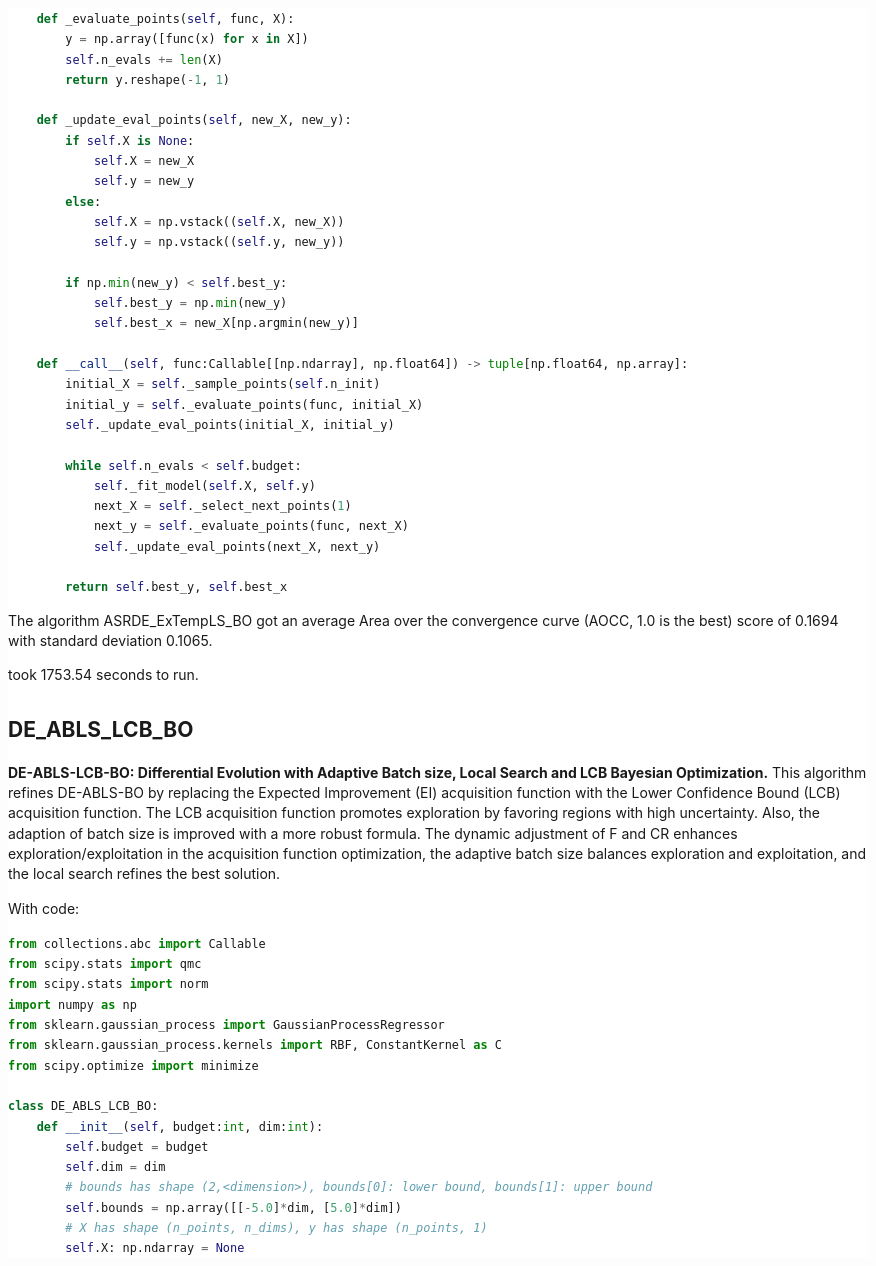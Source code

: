 ```python
    def _evaluate_points(self, func, X):
        y = np.array([func(x) for x in X])
        self.n_evals += len(X)
        return y.reshape(-1, 1)
    
    def _update_eval_points(self, new_X, new_y):
        if self.X is None:
            self.X = new_X
            self.y = new_y
        else:
            self.X = np.vstack((self.X, new_X))
            self.y = np.vstack((self.y, new_y))
            
        if np.min(new_y) < self.best_y:
            self.best_y = np.min(new_y)
            self.best_x = new_X[np.argmin(new_y)]
    
    def __call__(self, func:Callable[[np.ndarray], np.float64]) -> tuple[np.float64, np.array]:
        initial_X = self._sample_points(self.n_init)
        initial_y = self._evaluate_points(func, initial_X)
        self._update_eval_points(initial_X, initial_y)
        
        while self.n_evals < self.budget:
            self._fit_model(self.X, self.y)
            next_X = self._select_next_points(1)
            next_y = self._evaluate_points(func, next_X)
            self._update_eval_points(next_X, next_y)

        return self.best_y, self.best_x

```
The algorithm ASRDE_ExTempLS_BO got an average Area over the convergence curve (AOCC, 1.0 is the best) score of 0.1694 with standard deviation 0.1065.

took 1753.54 seconds to run.

## DE_ABLS_LCB_BO
**DE-ABLS-LCB-BO: Differential Evolution with Adaptive Batch size, Local Search and LCB Bayesian Optimization.** This algorithm refines DE-ABLS-BO by replacing the Expected Improvement (EI) acquisition function with the Lower Confidence Bound (LCB) acquisition function. The LCB acquisition function promotes exploration by favoring regions with high uncertainty. Also, the adaption of batch size is improved with a more robust formula. The dynamic adjustment of F and CR enhances exploration/exploitation in the acquisition function optimization, the adaptive batch size balances exploration and exploitation, and the local search refines the best solution.


With code:
```python
from collections.abc import Callable
from scipy.stats import qmc
from scipy.stats import norm
import numpy as np
from sklearn.gaussian_process import GaussianProcessRegressor
from sklearn.gaussian_process.kernels import RBF, ConstantKernel as C
from scipy.optimize import minimize

class DE_ABLS_LCB_BO:
    def __init__(self, budget:int, dim:int):
        self.budget = budget
        self.dim = dim
        # bounds has shape (2,<dimension>), bounds[0]: lower bound, bounds[1]: upper bound
        self.bounds = np.array([[-5.0]*dim, [5.0]*dim])
        # X has shape (n_points, n_dims), y has shape (n_points, 1)
        self.X: np.ndarray = None
```